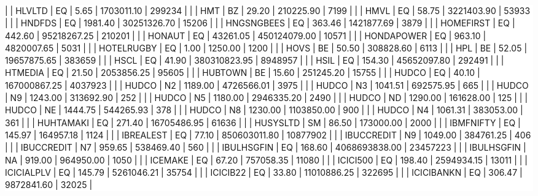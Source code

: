 |  | HLVLTD | EQ | 5.65 | 1703011.10 | 299234 |
|  | HMT | BZ | 29.20 | 210225.90 | 7199 |
|  | HMVL | EQ | 58.75 | 3221403.90 | 53933 |
|  | HNDFDS | EQ | 1981.40 | 30251326.70 | 15206 |
|  | HNGSNGBEES | EQ | 363.46 | 1421877.69 | 3879 |
|  | HOMEFIRST | EQ | 442.60 | 95218267.25 | 210201 |
|  | HONAUT | EQ | 43261.05 | 450124079.00 | 10571 |
|  | HONDAPOWER | EQ | 963.10 | 4820007.65 | 5031 |
|  | HOTELRUGBY | EQ | 1.00 | 1250.00 | 1200 |
|  | HOVS | BE | 50.50 | 308828.60 | 6113 |
|  | HPL | BE | 52.05 | 19657875.65 | 383659 |
|  | HSCL | EQ | 41.90 | 380310823.95 | 8948957 |
|  | HSIL | EQ | 154.30 | 45652097.80 | 292491 |
|  | HTMEDIA | EQ | 21.50 | 2053856.25 | 95605 |
|  | HUBTOWN | BE | 15.60 | 251245.20 | 15755 |
|  | HUDCO | EQ | 40.10 | 167000867.25 | 4037923 |
|  | HUDCO | N2 | 1189.00 | 4726566.01 | 3975 |
|  | HUDCO | N3 | 1041.51 | 692575.95 | 665 |
|  | HUDCO | N9 | 1243.00 | 313692.90 | 252 |
|  | HUDCO | N5 | 1180.00 | 2946335.20 | 2490 |
|  | HUDCO | ND | 1290.00 | 161628.00 | 125 |
|  | HUDCO | NE | 1444.75 | 544265.93 | 378 |
|  | HUDCO | N8 | 1230.00 | 1103850.00 | 900 |
|  | HUDCO | N4 | 1061.31 | 383053.00 | 361 |
|  | HUHTAMAKI | EQ | 271.40 | 16705486.95 | 61636 |
|  | HUSYSLTD | SM | 86.50 | 173000.00 | 2000 |
|  | IBMFNIFTY | EQ | 145.97 | 164957.18 | 1124 |
|  | IBREALEST | EQ | 77.10 | 850603011.80 | 10877902 |
|  | IBUCCREDIT | N9 | 1049.00 | 384761.25 | 406 |
|  | IBUCCREDIT | N7 | 959.65 | 538469.40 | 560 |
|  | IBULHSGFIN | EQ | 168.60 | 4068693838.00 | 23457223 |
|  | IBULHSGFIN | NA | 919.00 | 964950.00 | 1050 |
|  | ICEMAKE | EQ | 67.20 | 757058.35 | 11080 |
|  | ICICI500 | EQ | 198.40 | 2594934.15 | 13011 |
|  | ICICIALPLV | EQ | 145.79 | 5261046.21 | 35754 |
|  | ICICIB22 | EQ | 33.80 | 11010886.25 | 322695 |
|  | ICICIBANKN | EQ | 306.47 | 9872841.60 | 32025 |